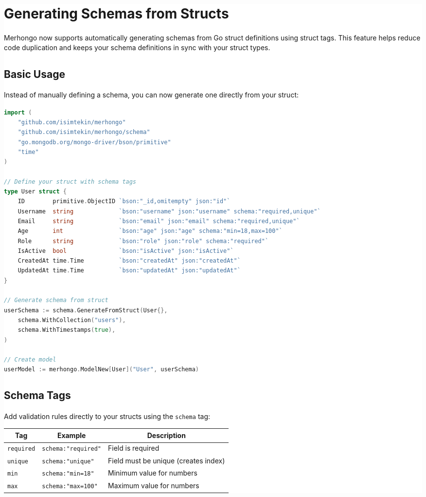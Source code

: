 # Generating Schemas from Structs

Merhongo now supports automatically generating schemas from Go struct definitions using struct tags. This feature helps reduce code duplication and keeps your schema definitions in sync with your struct types.

## Basic Usage

Instead of manually defining a schema, you can now generate one directly from your struct:

```go
import (
    "github.com/isimtekin/merhongo"
    "github.com/isimtekin/merhongo/schema"
    "go.mongodb.org/mongo-driver/bson/primitive"
    "time"
)

// Define your struct with schema tags
type User struct {
    ID        primitive.ObjectID `bson:"_id,omitempty" json:"id"`
    Username  string             `bson:"username" json:"username" schema:"required,unique"`
    Email     string             `bson:"email" json:"email" schema:"required,unique"`
    Age       int                `bson:"age" json:"age" schema:"min=18,max=100"`
    Role      string             `bson:"role" json:"role" schema:"required"`
    IsActive  bool               `bson:"isActive" json:"isActive"`
    CreatedAt time.Time          `bson:"createdAt" json:"createdAt"`
    UpdatedAt time.Time          `bson:"updatedAt" json:"updatedAt"`
}

// Generate schema from struct
userSchema := schema.GenerateFromStruct(User{},
    schema.WithCollection("users"),
    schema.WithTimestamps(true),
)

// Create model
userModel := merhongo.ModelNew[User]("User", userSchema)
```

## Schema Tags

Add validation rules directly to your structs using the `schema` tag:

| Tag | Example | Description |
|-----|---------|-------------|
| `required` | `schema:"required"` | Field is required |
| `unique` | `schema:"unique"` | Field must be unique (creates index) |
| `min` | `schema:"min=18"` | Minimum value for numbers |
| `max` | `schema:"max=100"` | Maximum value for numbers |
